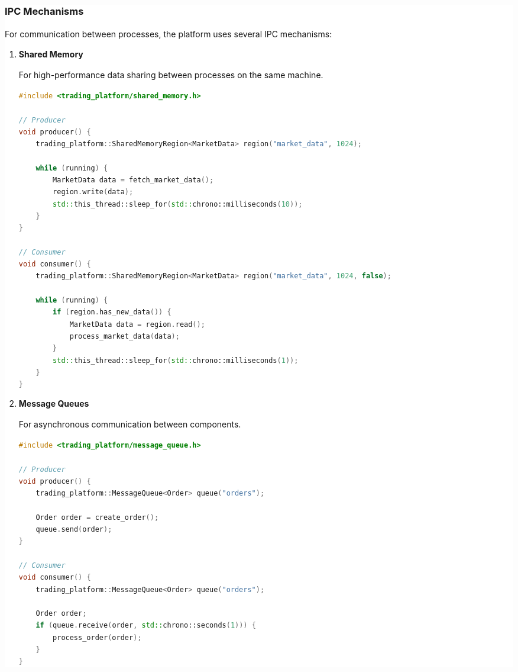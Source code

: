 ### IPC Mechanisms

For communication between processes, the platform uses several IPC mechanisms:

1. **Shared Memory**

   For high-performance data sharing between processes on the same machine.

   ```cpp
   #include <trading_platform/shared_memory.h>
   
   // Producer
   void producer() {
       trading_platform::SharedMemoryRegion<MarketData> region("market_data", 1024);
       
       while (running) {
           MarketData data = fetch_market_data();
           region.write(data);
           std::this_thread::sleep_for(std::chrono::milliseconds(10));
       }
   }
   
   // Consumer
   void consumer() {
       trading_platform::SharedMemoryRegion<MarketData> region("market_data", 1024, false);
       
       while (running) {
           if (region.has_new_data()) {
               MarketData data = region.read();
               process_market_data(data);
           }
           std::this_thread::sleep_for(std::chrono::milliseconds(1));
       }
   }
   ```

2. **Message Queues**

   For asynchronous communication between components.

   ```cpp
   #include <trading_platform/message_queue.h>
   
   // Producer
   void producer() {
       trading_platform::MessageQueue<Order> queue("orders");
       
       Order order = create_order();
       queue.send(order);
   }
   
   // Consumer
   void consumer() {
       trading_platform::MessageQueue<Order> queue("orders");
       
       Order order;
       if (queue.receive(order, std::chrono::seconds(1))) {
           process_order(order);
       }
   }
   ```
